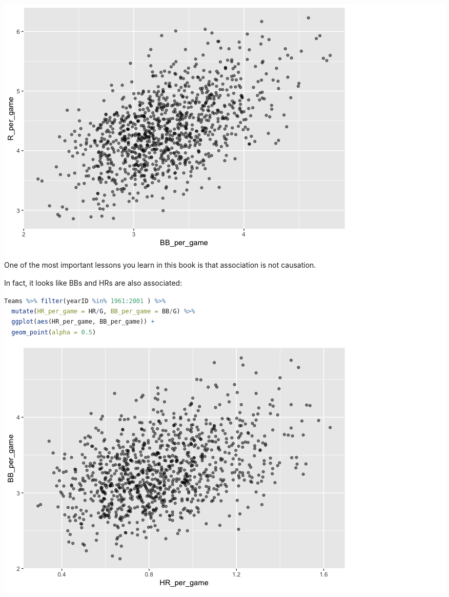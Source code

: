 ![](PH125.7_Notes_files/figure-gfm/unnamed-chunk-4-1.png)

One of the most important lessons you learn in this book is that
association is not causation.

In fact, it looks like BBs and HRs are also associated:

``` r
Teams %>% filter(yearID %in% 1961:2001 ) %>%
  mutate(HR_per_game = HR/G, BB_per_game = BB/G) %>%
  ggplot(aes(HR_per_game, BB_per_game)) + 
  geom_point(alpha = 0.5)
```

![](PH125.7_Notes_files/figure-gfm/unnamed-chunk-5-1.png)
